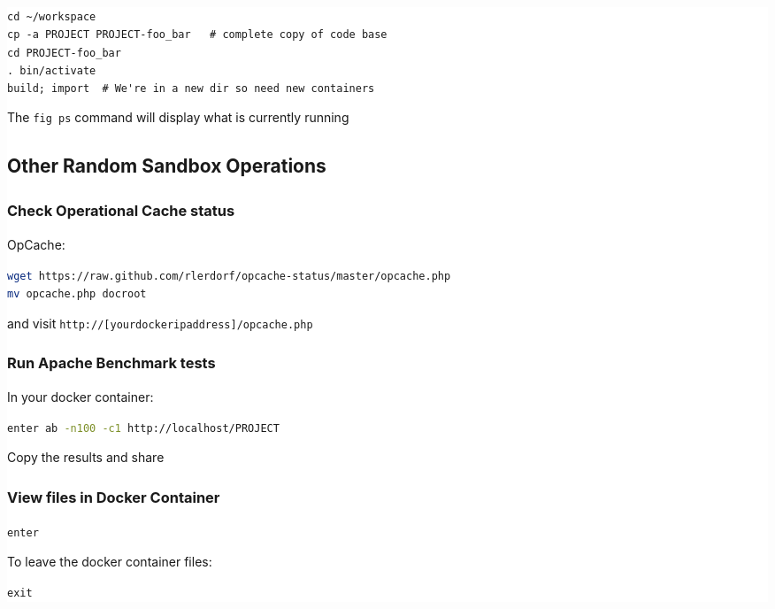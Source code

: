 ```
cd ~/workspace
cp -a PROJECT PROJECT-foo_bar   # complete copy of code base
cd PROJECT-foo_bar
. bin/activate
build; import  # We're in a new dir so need new containers
```

The `fig ps` command will display what is currently running

## Other Random Sandbox Operations
### Check Operational Cache status

OpCache:

```bash
wget https://raw.github.com/rlerdorf/opcache-status/master/opcache.php
mv opcache.php docroot
```

 and visit `http://[yourdockeripaddress]/opcache.php`



### Run Apache Benchmark tests

In your docker container:

```bash
enter ab -n100 -c1 http://localhost/PROJECT
```

Copy the results and share



### View files in Docker Container

```
enter
```
To leave the docker container files:

```
exit
```

